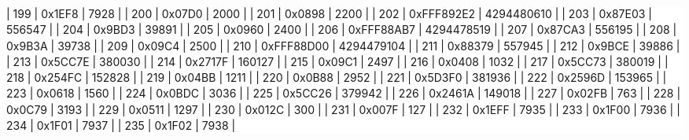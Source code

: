 |     199 | 0x1EF8      |        7928 |
|     200 | 0x07D0      |        2000 |
|     201 | 0x0898      |        2200 |
|     202 | 0xFFF892E2  |  4294480610 |
|     203 | 0x87E03     |      556547 |
|     204 | 0x9BD3      |       39891 |
|     205 | 0x0960      |        2400 |
|     206 | 0xFFF88AB7  |  4294478519 |
|     207 | 0x87CA3     |      556195 |
|     208 | 0x9B3A      |       39738 |
|     209 | 0x09C4      |        2500 |
|     210 | 0xFFF88D00  |  4294479104 |
|     211 | 0x88379     |      557945 |
|     212 | 0x9BCE      |       39886 |
|     213 | 0x5CC7E     |      380030 |
|     214 | 0x2717F     |      160127 |
|     215 | 0x09C1      |        2497 |
|     216 | 0x0408      |        1032 |
|     217 | 0x5CC73     |      380019 |
|     218 | 0x254FC     |      152828 |
|     219 | 0x04BB      |        1211 |
|     220 | 0x0B88      |        2952 |
|     221 | 0x5D3F0     |      381936 |
|     222 | 0x2596D     |      153965 |
|     223 | 0x0618      |        1560 |
|     224 | 0x0BDC      |        3036 |
|     225 | 0x5CC26     |      379942 |
|     226 | 0x2461A     |      149018 |
|     227 | 0x02FB      |         763 |
|     228 | 0x0C79      |        3193 |
|     229 | 0x0511      |        1297 |
|     230 | 0x012C      |         300 |
|     231 | 0x007F      |         127 |
|     232 | 0x1EFF      |        7935 |
|     233 | 0x1F00      |        7936 |
|     234 | 0x1F01      |        7937 |
|     235 | 0x1F02      |        7938 |